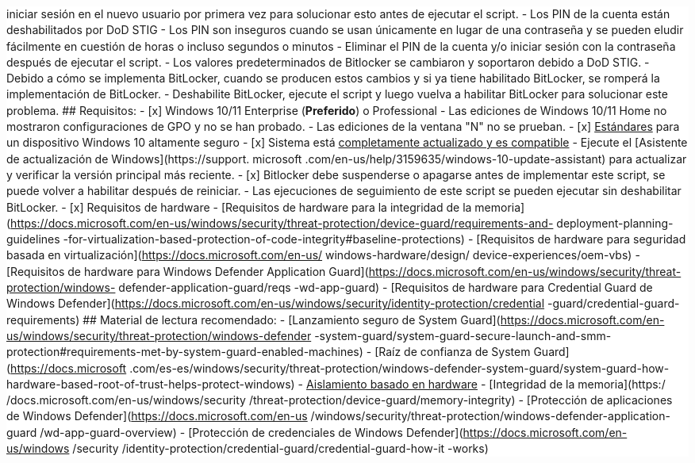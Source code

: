 iniciar sesión en el nuevo usuario por primera vez para solucionar esto antes de ejecutar el script. - Los PIN de la cuenta están deshabilitados por DoD STIG - Los PIN son inseguros cuando se usan únicamente en lugar de una contraseña y se pueden eludir fácilmente en cuestión de horas o incluso segundos o minutos - Eliminar el PIN de la cuenta y/o iniciar sesión con la contraseña después de ejecutar el script. - Los valores predeterminados de Bitlocker se cambiaron y soportaron debido a DoD STIG. - Debido a cómo se implementa BitLocker, cuando se producen estos cambios y si ya tiene habilitado BitLocker, se romperá la implementación de BitLocker. - Deshabilite BitLocker, ejecute el script y luego vuelva a habilitar BitLocker para solucionar este problema. ## Requisitos: - [x] Windows 10/11 Enterprise (**Preferido**) o Professional - Las ediciones de Windows 10/11 Home no mostraron configuraciones de GPO y no se han probado. - Las ediciones de la ventana &quot;N&quot; no se prueban. - [x] [Estándares](https://docs.microsoft.com/en-us/windows-hardware/design/device-experiences/oem-highly-secure) para un dispositivo Windows 10 altamente seguro - [x] Sistema está [completamente actualizado y es compatible](https://support.microsoft.com/en-gb/help/4027667/windows-10-update) - Ejecute el [Asistente de actualización de Windows](https://support. microsoft .com/en-us/help/3159635/windows-10-update-assistant) para actualizar y verificar la versión principal más reciente. - [x] Bitlocker debe suspenderse o apagarse antes de implementar este script, se puede volver a habilitar después de reiniciar. - Las ejecuciones de seguimiento de este script se pueden ejecutar sin deshabilitar BitLocker. - [x] Requisitos de hardware - [Requisitos de hardware para la integridad de la memoria](https://docs.microsoft.com/en-us/windows/security/threat-protection/device-guard/requirements-and- deployment-planning-guidelines -for-virtualization-based-protection-of-code-integrity#baseline-protections) - [Requisitos de hardware para seguridad basada en virtualización](https://docs.microsoft.com/en-us/ windows-hardware/design/ device-experiences/oem-vbs) - [Requisitos de hardware para Windows Defender Application Guard](https://docs.microsoft.com/en-us/windows/security/threat-protection/windows- defender-application-guard/reqs -wd-app-guard) - [Requisitos de hardware para Credential Guard de Windows Defender](https://docs.microsoft.com/en-us/windows/security/identity-protection/credential -guard/credential-guard-requirements) ## Material de lectura recomendado: - [Lanzamiento seguro de System Guard](https://docs.microsoft.com/en-us/windows/security/threat-protection/windows-defender -system-guard/system-guard-secure-launch-and-smm-protection#requirements-met-by-system-guard-enabled-machines) - [Raíz de confianza de System Guard](https://docs.microsoft .com/es-es/windows/security/threat-protection/windows-defender-system-guard/system-guard-how-hardware-based-root-of-trust-helps-protect-windows) - [Aislamiento basado en hardware](https://docs.microsoft.com/en-us/windows/security/threat-protection/microsoft-defender-atp/overview-hardware-based-isolation) - [Integridad de la memoria](https:/ /docs.microsoft.com/en-us/windows/security /threat-protection/device-guard/memory-integrity) - [Protección de aplicaciones de Windows Defender](https://docs.microsoft.com/en-us /windows/security/threat-protection/windows-defender-application-guard /wd-app-guard-overview) - [Protección de credenciales de Windows Defender](https://docs.microsoft.com/en-us/windows /security /identity-protection/credential-guard/credential-guard-how-it -works)
